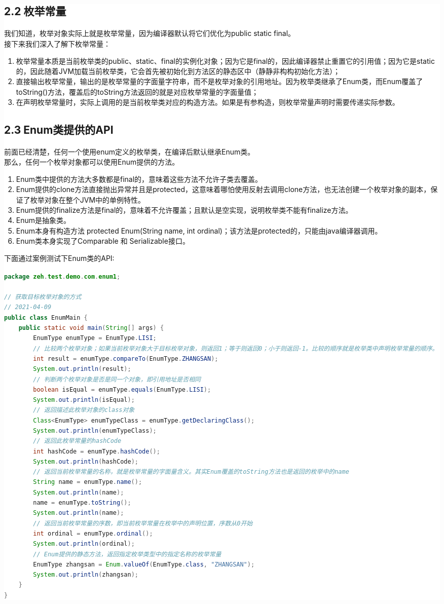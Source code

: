 ## 2.2 枚举常量
我们知道，枚举对象实际上就是枚举常量，因为编译器默认将它们优化为public static final。  
接下来我们深入了解下枚举常量：  
1.  枚举常量本质是当前枚举类的public、static、final的实例化对象；因为它是final的，因此编译器禁止重置它的引用值；因为它是static的，因此随着JVM加载当前枚举类，它会首先被初始化到方法区的静态区中（静静非构构初始化方法）；  
2.  直接输出枚举常量，输出的是枚举常量的字面量字符串，而不是枚举对象的引用地址。因为枚举类继承了Enum类，而Enum覆盖了toString()方法，覆盖后的toString方法返回的就是对应枚举常量的字面量值；  
3.  在声明枚举常量时，实际上调用的是当前枚举类对应的构造方法。如果是有参构造，则枚举常量声明时需要传递实际参数。  

## 2.3 Enum类提供的API
前面已经清楚，任何一个使用enum定义的枚举类，在编译后默认继承Enum类。  
那么，任何一个枚举对象都可以使用Enum提供的方法。  
1.  Enum类中提供的方法大多数都是final的，意味着这些方法不允许子类去覆盖。  
2.  Enum提供的clone方法直接抛出异常并且是protected，这意味着哪怕使用反射去调用clone方法，也无法创建一个枚举对象的副本，保证了枚举对象在整个JVM中的单例特性。  
3.  Enum提供的finalize方法是final的，意味着不允许覆盖；且默认是空实现，说明枚举类不能有finalize方法。  
4.  Enum是抽象类。  
5.  Enum本身有构造方法 protected Enum(String name, int ordinal)；该方法是protected的，只能由java编译器调用。  
6.  Enum类本身实现了Comparable 和 Serializable接口。  

下面通过案例测试下Enum类的API:  
```java
package zeh.test.demo.com.enum1;

// 获取目标枚举对象的方式
// 2021-04-09
public class EnumMain {
    public static void main(String[] args) {
        EnumType enumType = EnumType.LISI;
        // 比较两个枚举对象；如果当前枚举对象大于目标枚举对象，则返回1；等于则返回0；小于则返回-1。比较的顺序就是枚举类中声明枚举常量的顺序。
        int result = enumType.compareTo(EnumType.ZHANGSAN);
        System.out.println(result);
        // 判断两个枚举对象是否是同一个对象，即引用地址是否相同
        boolean isEqual = enumType.equals(EnumType.LISI);
        System.out.println(isEqual);
        // 返回描述此枚举对象的class对象
        Class<EnumType> enumTypeClass = enumType.getDeclaringClass();
        System.out.println(enumTypeClass);
        // 返回此枚举常量的hashCode
        int hashCode = enumType.hashCode();
        System.out.println(hashCode);
        // 返回当前枚举常量的名称，就是枚举常量的字面量含义。其实Enum覆盖的toString方法也是返回的枚举中的name
        String name = enumType.name();
        System.out.println(name);
        name = enumType.toString();
        System.out.println(name);
        // 返回当前枚举常量的序数，即当前枚举常量在枚举中的声明位置，序数从0开始
        int ordinal = enumType.ordinal();
        System.out.println(ordinal);
        // Enum提供的静态方法，返回指定枚举类型中的指定名称的枚举常量
        EnumType zhangsan = Enum.valueOf(EnumType.class, "ZHANGSAN");
        System.out.println(zhangsan);
    }
}
```
